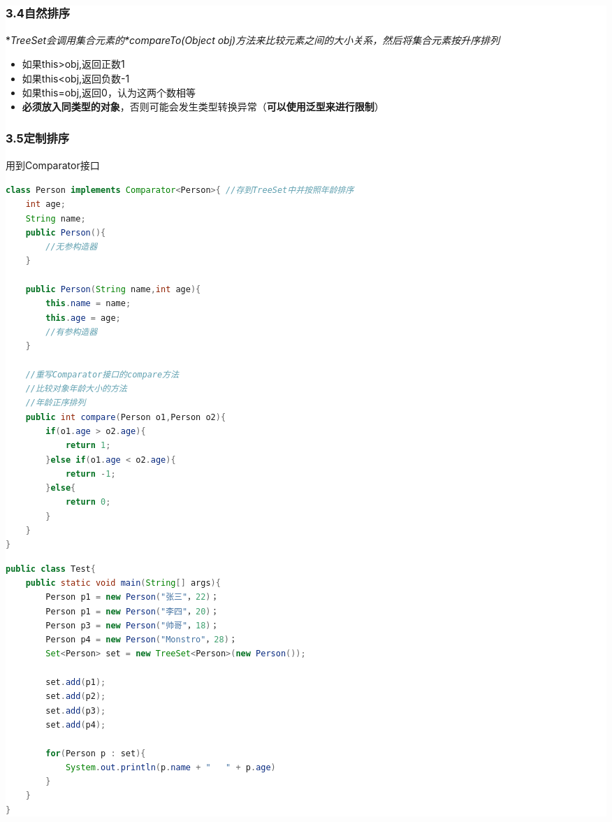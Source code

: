 ### 3.4自然排序

**TreeSet会调用集合元素的*compareTo(Object obj)*方法来比较元素之间的大小关系，然后将集合元素按升序排列**

- 如果this>obj,返回正数1
- 如果this<obj,返回负数-1
- 如果this=obj,返回0，认为这两个数相等
- **必须放入同类型的对象**，否则可能会发生类型转换异常（**可以使用泛型来进行限制**）

### 3.5定制排序

用到Comparator接口

```java
class Person implements Comparator<Person>{	//存到TreeSet中并按照年龄排序
	int age;
	String name;
    public Person(){
        //无参构造器
    }
    
    public Person(String name,int age){
        this.name = name;
        this.age = age;
        //有参构造器
    }
    
    //重写Comparator接口的compare方法
    //比较对象年龄大小的方法
    //年龄正序排列
	public int compare(Person o1,Person o2){
		if(o1.age > o2.age){
			return 1;
		}else if(o1.age < o2.age){
            return -1;
        }else{
            return 0;
        }
	}
}
```

```java
public class Test{
	public static void main(String[] args){
		Person p1 = new Person("张三"，22)；
        Person p1 = new Person("李四"，20)；
        Person p3 = new Person("帅哥"，18)；
        Person p4 = new Person("Monstro"，28)；
        Set<Person> set = new TreeSet<Person>(new Person());
        
        set.add(p1);
        set.add(p2);
        set.add(p3);
        set.add(p4);
        
        for(Person p : set){
            System.out.println(p.name + "   " + p.age)
        }
	}
}
```
